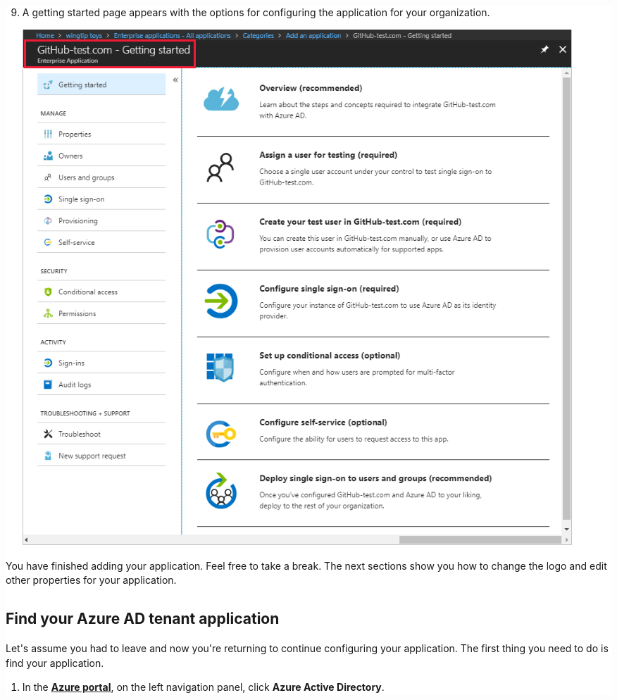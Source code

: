 9. A getting started page appears with the options for configuring the application for your organization.

    ![Get started menu](media/add-application-portal/get-started.png)

You have finished adding your application. Feel free to take a break. The next sections show you how to change the logo and edit other properties for your application.

## Find your Azure AD tenant application

Let's assume you had to leave and now you're returning to continue configuring your application. The first thing you need to do is find your application.

1. In the **[Azure portal](https://portal.azure.com)**, on the left navigation panel, click **Azure Active Directory**.
